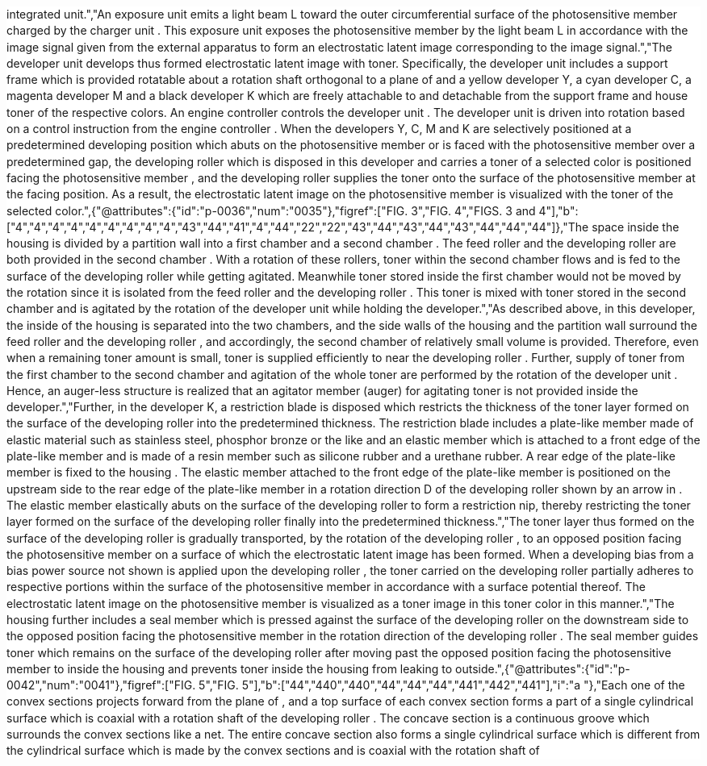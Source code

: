 integrated unit.","An exposure unit  emits a light beam L toward the outer circumferential surface of the photosensitive member  charged by the charger unit . This exposure unit  exposes the photosensitive member  by the light beam L in accordance with the image signal given from the external apparatus to form an electrostatic latent image corresponding to the image signal.","The developer unit  develops thus formed electrostatic latent image with toner. Specifically, the developer unit  includes a support frame  which is provided rotatable about a rotation shaft orthogonal to a plane of  and a yellow developer Y, a cyan developer C, a magenta developer M and a black developer K which are freely attachable to and detachable from the support frame  and house toner of the respective colors. An engine controller  controls the developer unit . The developer unit  is driven into rotation based on a control instruction from the engine controller . When the developers Y, C, M and K are selectively positioned at a predetermined developing position which abuts on the photosensitive member  or is faced with the photosensitive member  over a predetermined gap, the developing roller  which is disposed in this developer and carries a toner of a selected color is positioned facing the photosensitive member , and the developing roller  supplies the toner onto the surface of the photosensitive member  at the facing position. As a result, the electrostatic latent image on the photosensitive member  is visualized with the toner of the selected color.",{"@attributes":{"id":"p-0036","num":"0035"},"figref":["FIG. 3","FIG. 4","FIGS. 3 and 4"],"b":["4","4","4","4","4","4","4","4","4","43","44","41","4","44","22","22","43","44","43","44","43","44","44","44"]},"The space inside the housing  is divided by a partition wall into a first chamber  and a second chamber . The feed roller  and the developing roller  are both provided in the second chamber . With a rotation of these rollers, toner within the second chamber  flows and is fed to the surface of the developing roller  while getting agitated. Meanwhile toner stored inside the first chamber  would not be moved by the rotation since it is isolated from the feed roller  and the developing roller . This toner is mixed with toner stored in the second chamber  and is agitated by the rotation of the developer unit  while holding the developer.","As described above, in this developer, the inside of the housing is separated into the two chambers, and the side walls of the housing  and the partition wall surround the feed roller  and the developing roller , and accordingly, the second chamber  of relatively small volume is provided. Therefore, even when a remaining toner amount is small, toner is supplied efficiently to near the developing roller . Further, supply of toner from the first chamber  to the second chamber  and agitation of the whole toner are performed by the rotation of the developer unit . Hence, an auger-less structure is realized that an agitator member (auger) for agitating toner is not provided inside the developer.","Further, in the developer K, a restriction blade  is disposed which restricts the thickness of the toner layer formed on the surface of the developing roller  into the predetermined thickness. The restriction blade  includes a plate-like member  made of elastic material such as stainless steel, phosphor bronze or the like and an elastic member  which is attached to a front edge of the plate-like member  and is made of a resin member such as silicone rubber and a urethane rubber. A rear edge of the plate-like member  is fixed to the housing . The elastic member  attached to the front edge of the plate-like member  is positioned on the upstream side to the rear edge of the plate-like member  in a rotation direction D of the developing roller  shown by an arrow in . The elastic member  elastically abuts on the surface of the developing roller  to form a restriction nip, thereby restricting the toner layer formed on the surface of the developing roller  finally into the predetermined thickness.","The toner layer thus formed on the surface of the developing roller  is gradually transported, by the rotation of the developing roller , to an opposed position facing the photosensitive member  on a surface of which the electrostatic latent image has been formed. When a developing bias from a bias power source not shown is applied upon the developing roller , the toner carried on the developing roller  partially adheres to respective portions within the surface of the photosensitive member  in accordance with a surface potential thereof. The electrostatic latent image on the photosensitive member  is visualized as a toner image in this toner color in this manner.","The housing  further includes a seal member  which is pressed against the surface of the developing roller  on the downstream side to the opposed position facing the photosensitive member  in the rotation direction of the developing roller . The seal member  guides toner which remains on the surface of the developing roller  after moving past the opposed position facing the photosensitive member  to inside the housing  and prevents toner inside the housing from leaking to outside.",{"@attributes":{"id":"p-0042","num":"0041"},"figref":["FIG. 5","FIG. 5"],"b":["44","440","440","44","44","44","441","442","441"],"i":"a "},"Each one of the convex sections  projects forward from the plane of , and a top surface of each convex section  forms a part of a single cylindrical surface which is coaxial with a rotation shaft of the developing roller . The concave section  is a continuous groove which surrounds the convex sections  like a net. The entire concave section  also forms a single cylindrical surface which is different from the cylindrical surface which is made by the convex sections and is coaxial with the rotation shaft of